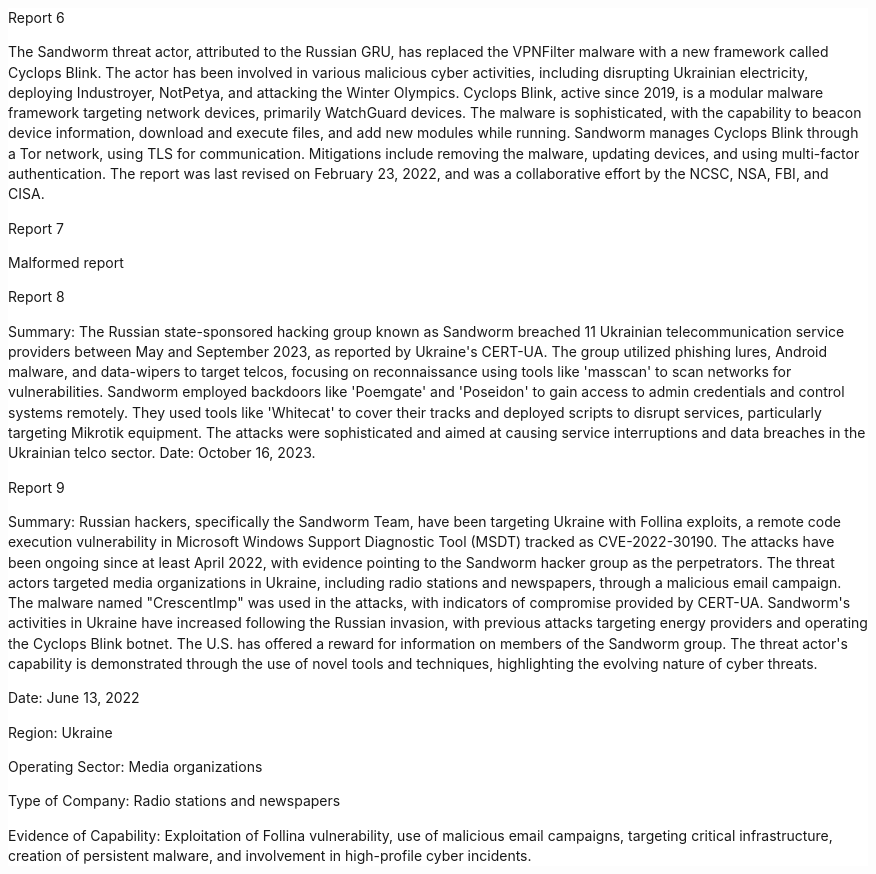 Report 6

The Sandworm threat actor, attributed to the Russian GRU, has replaced the VPNFilter malware with a new framework called Cyclops Blink. The actor has been involved in various malicious cyber activities, including disrupting Ukrainian electricity, deploying Industroyer, NotPetya, and attacking the Winter Olympics. Cyclops Blink, active since 2019, is a modular malware framework targeting network devices, primarily WatchGuard devices. The malware is sophisticated, with the capability to beacon device information, download and execute files, and add new modules while running. Sandworm manages Cyclops Blink through a Tor network, using TLS for communication. Mitigations include removing the malware, updating devices, and using multi-factor authentication. The report was last revised on February 23, 2022, and was a collaborative effort by the NCSC, NSA, FBI, and CISA.





Report 7

Malformed report





Report 8

Summary: The Russian state-sponsored hacking group known as Sandworm breached 11 Ukrainian telecommunication service providers between May and September 2023, as reported by Ukraine's CERT-UA. The group utilized phishing lures, Android malware, and data-wipers to target telcos, focusing on reconnaissance using tools like 'masscan' to scan networks for vulnerabilities. Sandworm employed backdoors like 'Poemgate' and 'Poseidon' to gain access to admin credentials and control systems remotely. They used tools like 'Whitecat' to cover their tracks and deployed scripts to disrupt services, particularly targeting Mikrotik equipment. The attacks were sophisticated and aimed at causing service interruptions and data breaches in the Ukrainian telco sector. Date: October 16, 2023.





Report 9

Summary: Russian hackers, specifically the Sandworm Team, have been targeting Ukraine with Follina exploits, a remote code execution vulnerability in Microsoft Windows Support Diagnostic Tool (MSDT) tracked as CVE-2022-30190. The attacks have been ongoing since at least April 2022, with evidence pointing to the Sandworm hacker group as the perpetrators. The threat actors targeted media organizations in Ukraine, including radio stations and newspapers, through a malicious email campaign. The malware named "CrescentImp" was used in the attacks, with indicators of compromise provided by CERT-UA. Sandworm's activities in Ukraine have increased following the Russian invasion, with previous attacks targeting energy providers and operating the Cyclops Blink botnet. The U.S. has offered a reward for information on members of the Sandworm group. The threat actor's capability is demonstrated through the use of novel tools and techniques, highlighting the evolving nature of cyber threats. 

Date: June 13, 2022

Region: Ukraine

Operating Sector: Media organizations

Type of Company: Radio stations and newspapers

Evidence of Capability: Exploitation of Follina vulnerability, use of malicious email campaigns, targeting critical infrastructure, creation of persistent malware, and involvement in high-profile cyber incidents.
